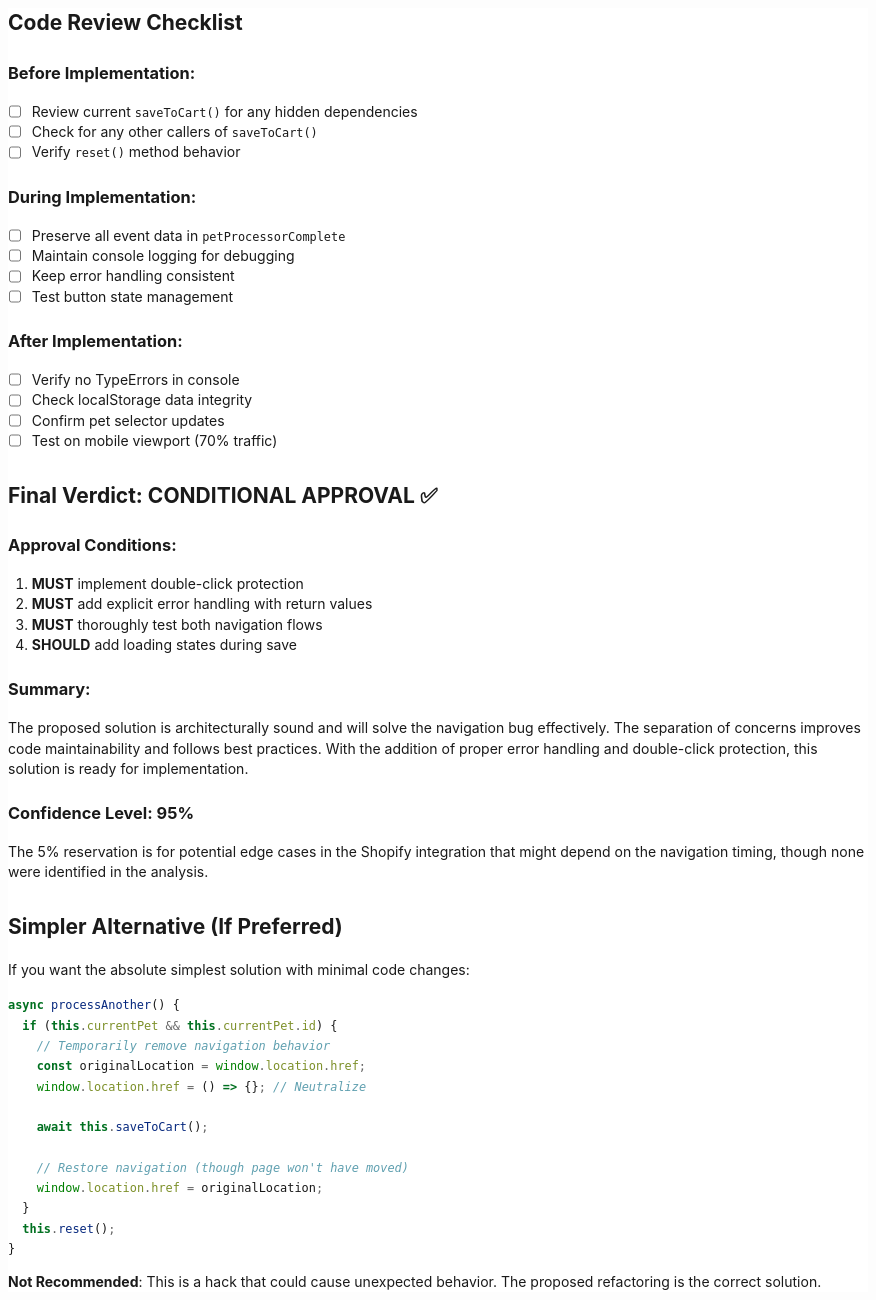 ## Code Review Checklist

### Before Implementation:
- [ ] Review current `saveToCart()` for any hidden dependencies
- [ ] Check for any other callers of `saveToCart()`
- [ ] Verify `reset()` method behavior

### During Implementation:
- [ ] Preserve all event data in `petProcessorComplete`
- [ ] Maintain console logging for debugging
- [ ] Keep error handling consistent
- [ ] Test button state management

### After Implementation:
- [ ] Verify no TypeErrors in console
- [ ] Check localStorage data integrity
- [ ] Confirm pet selector updates
- [ ] Test on mobile viewport (70% traffic)

## Final Verdict: CONDITIONAL APPROVAL ✅

### Approval Conditions:
1. **MUST** implement double-click protection
2. **MUST** add explicit error handling with return values
3. **MUST** thoroughly test both navigation flows
4. **SHOULD** add loading states during save

### Summary:
The proposed solution is architecturally sound and will solve the navigation bug effectively. The separation of concerns improves code maintainability and follows best practices. With the addition of proper error handling and double-click protection, this solution is ready for implementation.

### Confidence Level: 95%
The 5% reservation is for potential edge cases in the Shopify integration that might depend on the navigation timing, though none were identified in the analysis.

## Simpler Alternative (If Preferred)

If you want the absolute simplest solution with minimal code changes:

```javascript
async processAnother() {
  if (this.currentPet && this.currentPet.id) {
    // Temporarily remove navigation behavior
    const originalLocation = window.location.href;
    window.location.href = () => {}; // Neutralize
    
    await this.saveToCart();
    
    // Restore navigation (though page won't have moved)
    window.location.href = originalLocation;
  }
  this.reset();
}
```

**Not Recommended**: This is a hack that could cause unexpected behavior. The proposed refactoring is the correct solution.